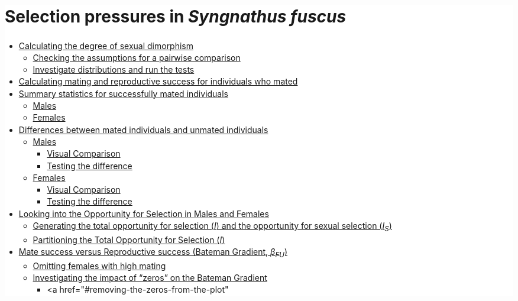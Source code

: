 Selection pressures in *Syngnathus fuscus*
================



- <a href="#calculating-the-degree-of-sexual-dimorphism"
  id="toc-calculating-the-degree-of-sexual-dimorphism">Calculating the
  degree of sexual dimorphism</a>
  - <a href="#checking-the-assumptions-for-a-pairwise-comparison"
    id="toc-checking-the-assumptions-for-a-pairwise-comparison">Checking the
    assumptions for a pairwise comparison</a>
  - <a href="#investigate-distributions-and-run-the-tests"
    id="toc-investigate-distributions-and-run-the-tests">Investigate
    distributions and run the tests</a>
- <a
  href="#calculating-mating-and-reproductive-success-for-individuals-who-mated"
  id="toc-calculating-mating-and-reproductive-success-for-individuals-who-mated">Calculating
  mating and reproductive success for individuals who mated</a>
- <a href="#summary-statistics-for-successfully-mated-individuals"
  id="toc-summary-statistics-for-successfully-mated-individuals">Summary
  statistics for successfully mated individuals</a>
  - <a href="#males" id="toc-males">Males</a>
  - <a href="#females" id="toc-females">Females</a>
- <a href="#differences-between-mated-individuals-and-unmated-individuals"
  id="toc-differences-between-mated-individuals-and-unmated-individuals">Differences
  between mated individuals and unmated individuals</a>
  - <a href="#males-1" id="toc-males-1">Males</a>
    - <a href="#visual-comparison" id="toc-visual-comparison">Visual
      Comparison</a>
    - <a href="#testing-the-difference"
      id="toc-testing-the-difference">Testing the difference</a>
  - <a href="#females-1" id="toc-females-1">Females</a>
    - <a href="#visual-comparison-1" id="toc-visual-comparison-1">Visual
      Comparison</a>
    - <a href="#testing-the-difference-1"
      id="toc-testing-the-difference-1">Testing the difference</a>
- <a
  href="#looking-into-the-opportunity-for-selection-in-males-and-females"
  id="toc-looking-into-the-opportunity-for-selection-in-males-and-females">Looking
  into the Opportunity for Selection in Males and Females</a>
  - <a
    href="#generating-the-total-opportunity-for-selection-i-and-the-opportunity-for-sexual-selection-i_s"
    id="toc-generating-the-total-opportunity-for-selection-i-and-the-opportunity-for-sexual-selection-i_s">Generating
    the total opportunity for selection (<span
    class="math inline"><em>I</em></span>) and the opportunity for sexual
    selection (<span
    class="math inline"><em>I</em><sub><em>S</em></sub></span>)</a>
  - <a href="#partitioning-the-total-opportunity-for-selection-i"
    id="toc-partitioning-the-total-opportunity-for-selection-i">Partitioning
    the Total Opportunity for Selection (<span
    class="math inline"><em>I</em></span>)</a>
- <a
  href="#mate-success-versus-reproductive-success-bateman-gradient-beta_fu"
  id="toc-mate-success-versus-reproductive-success-bateman-gradient-beta_fu">Mate
  success versus Reproductive success (Bateman Gradient, <span
  class="math inline"><em>β</em><sub><em>F</em><em>U</em></sub></span>)</a>
  - <a href="#omitting-females-with-high-mating"
    id="toc-omitting-females-with-high-mating">Omitting females with high
    mating</a>
  - <a href="#investigating-the-impact-of-zeros-on-the-bateman-gradient"
    id="toc-investigating-the-impact-of-zeros-on-the-bateman-gradient">Investigating
    the impact of “zeros” on the Bateman Gradient</a>
    - <a href="#removing-the-zeros-from-the-plot"